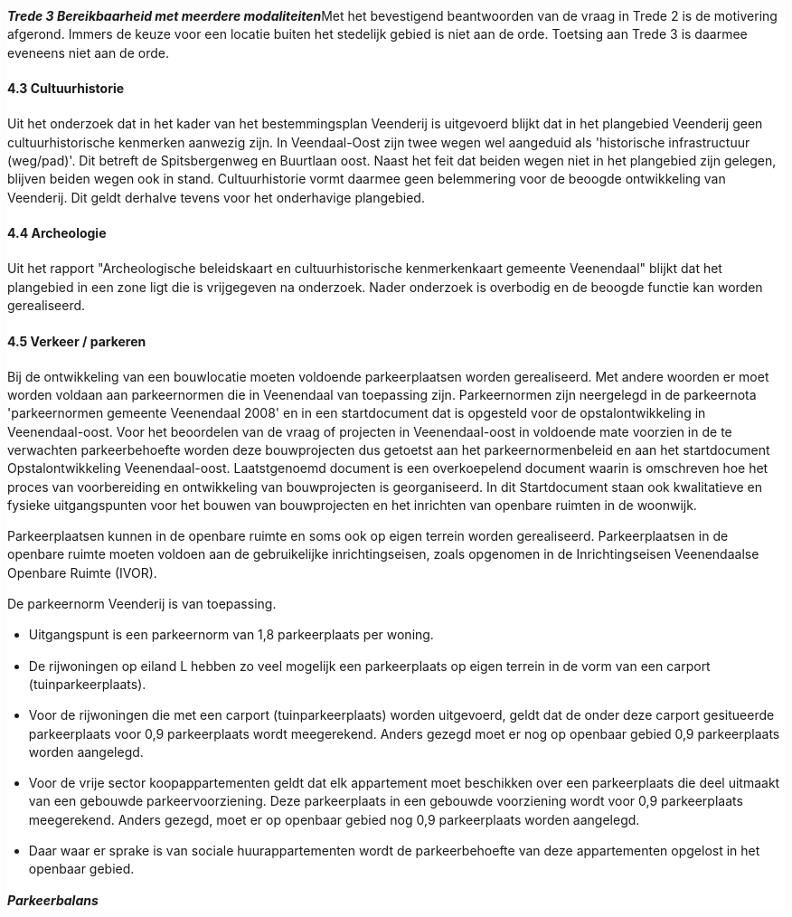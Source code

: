 ***Trede 3 Bereikbaarheid met meerdere modaliteiten***Met het bevestigend beantwoorden van de vraag in Trede 2 is de motivering afgerond. Immers de keuze voor een locatie buiten het stedelijk gebied is niet aan de orde. Toetsing aan Trede 3 is daarmee eveneens niet aan de orde.

#### 4\.3 Cultuurhistorie

Uit het onderzoek dat in het kader van het bestemmingsplan Veenderij is uitgevoerd blijkt dat in het plangebied Veenderij geen cultuurhistorische kenmerken aanwezig zijn. In Veendaal\-Oost zijn twee wegen wel aangeduid als 'historische infrastructuur (weg/pad)'. Dit betreft de Spitsbergenweg en Buurtlaan oost. Naast het feit dat beiden wegen niet in het plangebied zijn gelegen, blijven beiden wegen ook in stand. Cultuurhistorie vormt daarmee geen belemmering voor de beoogde ontwikkeling van Veenderij. Dit geldt derhalve tevens voor het onderhavige plangebied.

#### 4\.4 Archeologie

Uit het rapport "Archeologische beleidskaart en cultuurhistorische kenmerkenkaart gemeente Veenendaal" blijkt dat het plangebied in een zone ligt die is vrijgegeven na onderzoek. Nader onderzoek is overbodig en de beoogde functie kan worden gerealiseerd.

#### 4\.5 Verkeer / parkeren

Bij de ontwikkeling van een bouwlocatie moeten voldoende parkeerplaatsen worden gerealiseerd. Met andere woorden er moet worden voldaan aan parkeernormen die in Veenendaal van toepassing zijn. Parkeernormen zijn neergelegd in de parkeernota 'parkeernormen gemeente Veenendaal 2008' en in een startdocument dat is opgesteld voor de opstalontwikkeling in Veenendaal\-oost. Voor het beoordelen van de vraag of projecten in Veenendaal\-oost in voldoende mate voorzien in de te verwachten parkeerbehoefte worden deze bouwprojecten dus getoetst aan het parkeernormenbeleid en aan het startdocument Opstalontwikkeling Veenendaal\-oost. Laatstgenoemd document is een overkoepelend document waarin is omschreven hoe het proces van voorbereiding en ontwikkeling van bouwprojecten is georganiseerd. In dit Startdocument staan ook kwalitatieve en fysieke uitgangspunten voor het bouwen van bouwprojecten en het inrichten van openbare ruimten in de woonwijk.

Parkeerplaatsen kunnen in de openbare ruimte en soms ook op eigen terrein worden gerealiseerd. Parkeerplaatsen in de openbare ruimte moeten voldoen aan de gebruikelijke inrichtingseisen, zoals opgenomen in de Inrichtingseisen Veenendaalse Openbare Ruimte (IVOR).

De parkeernorm Veenderij is van toepassing.

* Uitgangspunt is een parkeernorm van 1,8 parkeerplaats per woning.

* De rijwoningen op eiland L hebben zo veel mogelijk een parkeerplaats op eigen terrein in de vorm van een carport (tuinparkeerplaats).

* Voor de rijwoningen die met een carport (tuinparkeerplaats) worden uitgevoerd, geldt dat de onder deze carport gesitueerde parkeerplaats voor 0,9 parkeerplaats wordt meegerekend. Anders gezegd moet er nog op openbaar gebied 0,9 parkeerplaats worden aangelegd.

* Voor de vrije sector koopappartementen geldt dat elk appartement moet beschikken over een parkeerplaats die deel uitmaakt van een gebouwde parkeervoorziening. Deze parkeerplaats in een gebouwde voorziening wordt voor 0,9 parkeerplaats meegerekend. Anders gezegd, moet er op openbaar gebied nog 0,9 parkeerplaats worden aangelegd.

* Daar waar er sprake is van sociale huurappartementen wordt de parkeerbehoefte van deze appartementen opgelost in het openbaar gebied.

***Parkeerbalans***
